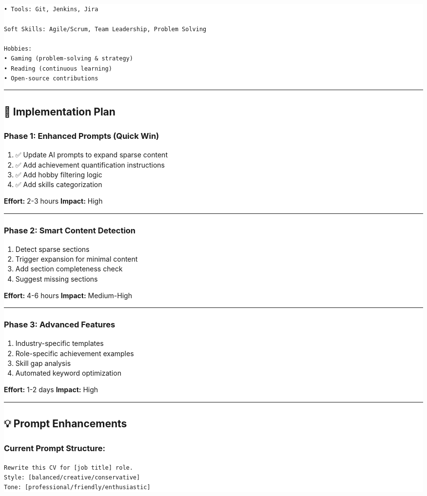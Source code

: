 ```
• Tools: Git, Jenkins, Jira

Soft Skills: Agile/Scrum, Team Leadership, Problem Solving

Hobbies:
• Gaming (problem-solving & strategy)
• Reading (continuous learning)
• Open-source contributions
```

---

## 🎯 Implementation Plan

### **Phase 1: Enhanced Prompts (Quick Win)**
1. ✅ Update AI prompts to expand sparse content
2. ✅ Add achievement quantification instructions
3. ✅ Add hobby filtering logic
4. ✅ Add skills categorization

**Effort:** 2-3 hours
**Impact:** High

---

### **Phase 2: Smart Content Detection**
1. Detect sparse sections
2. Trigger expansion for minimal content
3. Add section completeness check
4. Suggest missing sections

**Effort:** 4-6 hours
**Impact:** Medium-High

---

### **Phase 3: Advanced Features**
1. Industry-specific templates
2. Role-specific achievement examples
3. Skill gap analysis
4. Automated keyword optimization

**Effort:** 1-2 days
**Impact:** High

---

## 💡 Prompt Enhancements

### **Current Prompt Structure:**
```
Rewrite this CV for [job title] role.
Style: [balanced/creative/conservative]
Tone: [professional/friendly/enthusiastic]
```
